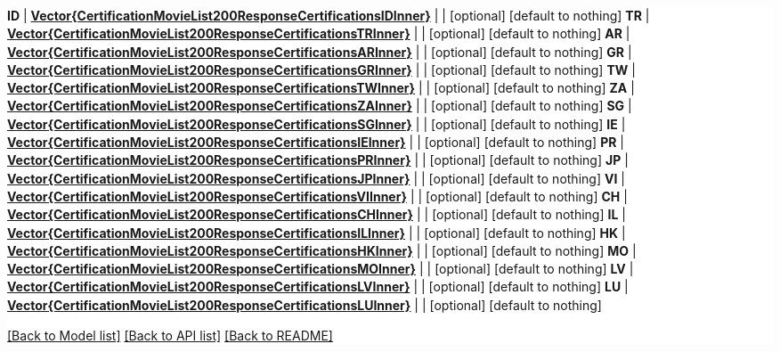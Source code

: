 **ID** | [**Vector{CertificationMovieList200ResponseCertificationsIDInner}**](CertificationMovieList200ResponseCertificationsIDInner.md) |  | [optional] [default to nothing]
**TR** | [**Vector{CertificationMovieList200ResponseCertificationsTRInner}**](CertificationMovieList200ResponseCertificationsTRInner.md) |  | [optional] [default to nothing]
**AR** | [**Vector{CertificationMovieList200ResponseCertificationsARInner}**](CertificationMovieList200ResponseCertificationsARInner.md) |  | [optional] [default to nothing]
**GR** | [**Vector{CertificationMovieList200ResponseCertificationsGRInner}**](CertificationMovieList200ResponseCertificationsGRInner.md) |  | [optional] [default to nothing]
**TW** | [**Vector{CertificationMovieList200ResponseCertificationsTWInner}**](CertificationMovieList200ResponseCertificationsTWInner.md) |  | [optional] [default to nothing]
**ZA** | [**Vector{CertificationMovieList200ResponseCertificationsZAInner}**](CertificationMovieList200ResponseCertificationsZAInner.md) |  | [optional] [default to nothing]
**SG** | [**Vector{CertificationMovieList200ResponseCertificationsSGInner}**](CertificationMovieList200ResponseCertificationsSGInner.md) |  | [optional] [default to nothing]
**IE** | [**Vector{CertificationMovieList200ResponseCertificationsIEInner}**](CertificationMovieList200ResponseCertificationsIEInner.md) |  | [optional] [default to nothing]
**PR** | [**Vector{CertificationMovieList200ResponseCertificationsPRInner}**](CertificationMovieList200ResponseCertificationsPRInner.md) |  | [optional] [default to nothing]
**JP** | [**Vector{CertificationMovieList200ResponseCertificationsJPInner}**](CertificationMovieList200ResponseCertificationsJPInner.md) |  | [optional] [default to nothing]
**VI** | [**Vector{CertificationMovieList200ResponseCertificationsVIInner}**](CertificationMovieList200ResponseCertificationsVIInner.md) |  | [optional] [default to nothing]
**CH** | [**Vector{CertificationMovieList200ResponseCertificationsCHInner}**](CertificationMovieList200ResponseCertificationsCHInner.md) |  | [optional] [default to nothing]
**IL** | [**Vector{CertificationMovieList200ResponseCertificationsILInner}**](CertificationMovieList200ResponseCertificationsILInner.md) |  | [optional] [default to nothing]
**HK** | [**Vector{CertificationMovieList200ResponseCertificationsHKInner}**](CertificationMovieList200ResponseCertificationsHKInner.md) |  | [optional] [default to nothing]
**MO** | [**Vector{CertificationMovieList200ResponseCertificationsMOInner}**](CertificationMovieList200ResponseCertificationsMOInner.md) |  | [optional] [default to nothing]
**LV** | [**Vector{CertificationMovieList200ResponseCertificationsLVInner}**](CertificationMovieList200ResponseCertificationsLVInner.md) |  | [optional] [default to nothing]
**LU** | [**Vector{CertificationMovieList200ResponseCertificationsLUInner}**](CertificationMovieList200ResponseCertificationsLUInner.md) |  | [optional] [default to nothing]


[[Back to Model list]](../README.md#models) [[Back to API list]](../README.md#api-endpoints) [[Back to README]](../README.md)


